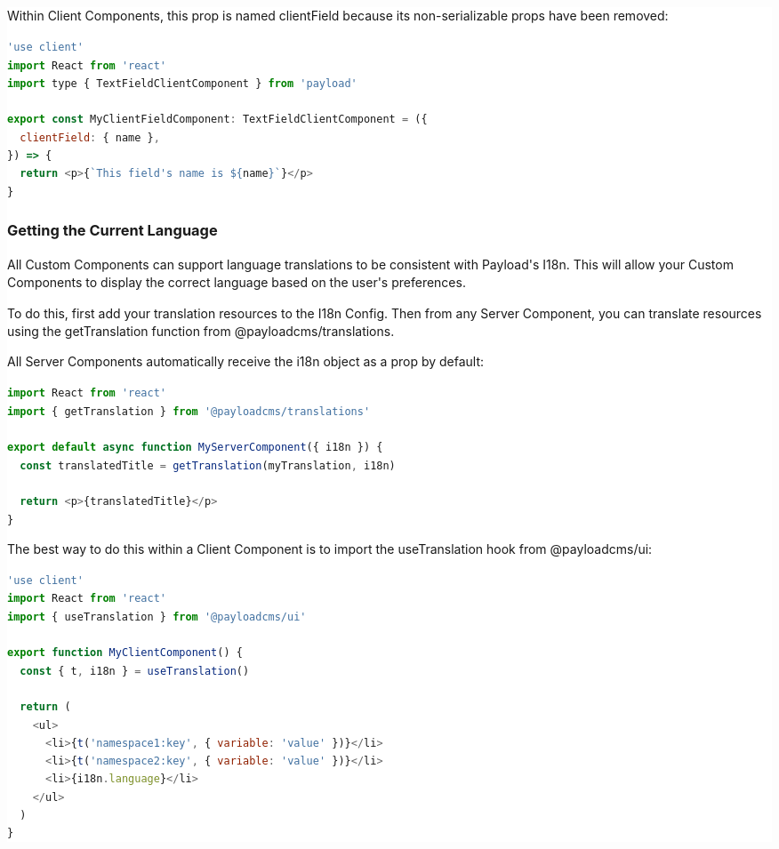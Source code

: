 Within Client Components, this prop is named clientField because its non-serializable props have been removed:

```javascript
'use client'
import React from 'react'
import type { TextFieldClientComponent } from 'payload'

export const MyClientFieldComponent: TextFieldClientComponent = ({
  clientField: { name },
}) => {
  return <p>{`This field's name is ${name}`}</p>
}
```

### Getting the Current Language

All Custom Components can support language translations to be consistent with Payload's I18n. This will allow your Custom Components to display the correct language based on the user's preferences.

To do this, first add your translation resources to the I18n Config. Then from any Server Component, you can translate resources using the getTranslation function from @payloadcms/translations.

All Server Components automatically receive the i18n object as a prop by default:

```javascript
import React from 'react'
import { getTranslation } from '@payloadcms/translations'

export default async function MyServerComponent({ i18n }) {
  const translatedTitle = getTranslation(myTranslation, i18n) 

  return <p>{translatedTitle}</p>
}
```

The best way to do this within a Client Component is to import the useTranslation hook from @payloadcms/ui:

```javascript
'use client'
import React from 'react'
import { useTranslation } from '@payloadcms/ui'

export function MyClientComponent() {
  const { t, i18n } = useTranslation() 

  return (
    <ul>
      <li>{t('namespace1:key', { variable: 'value' })}</li>
      <li>{t('namespace2:key', { variable: 'value' })}</li>
      <li>{i18n.language}</li>
    </ul>
  )
}
```

